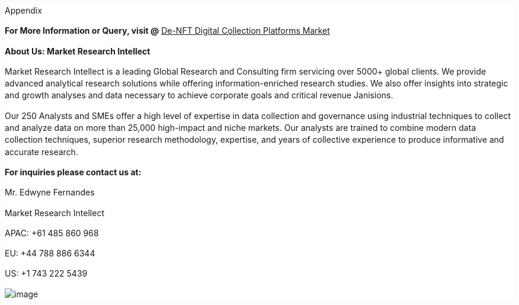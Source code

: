 Appendix</span></em></p><p><span class="font-[700]"><strong>For More Information or Query, visit&nbsp;@</strong>&nbsp;</span><span class="font-[700]"><a href="https://www.marketresearchintellect.com/product/global-de-nft-digital-collection-platforms-market/?utm_source=Linkedin&utm_medium=852" target="_blank" data-tracking-control-name="article-ssr-frontend-pulse_little-text-block" data-tracking-will-navigate="" data-test-link="">De-NFT Digital Collection Platforms Market</a></span></p><p><strong><span class="font-[700]">About Us: Market Research Intellect</span></strong></p><p><span class="">Market Research Intellect is a leading Global Research and Consulting firm servicing over 5000+ global clients. We provide advanced analytical research solutions while offering information-enriched research studies.&nbsp;</span>We also offer insights into strategic and growth analyses and data necessary to achieve corporate goals and critical revenue Janisions.</p><p><span class="">Our 250 Analysts and SMEs offer a high level of expertise in data collection and governance using industrial techniques to collect and analyze data on more than 25,000 high-impact and niche markets. Our analysts are trained to combine modern data collection techniques, superior research methodology, expertise, and years of collective experience to produce informative and accurate research.</span></p><p><strong>For inquiries please contact us at:</strong></p><p>Mr. Edwyne Fernandes</p><p>Market Research Intellect</p><p>APAC: +61 485 860 968</p><p>EU: +44 788 886 6344</p><p>US: +1 743 222 5439</p>
![image](https://github.com/user-attachments/assets/fd631b7b-fea1-46de-a786-7ed765f3dcfb)
